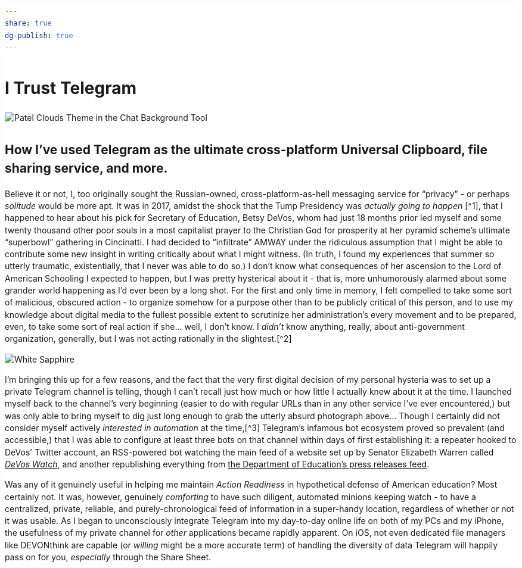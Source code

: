 ```yaml
---
share: true
dg-publish: true
---
```

# I Trust Telegram

![Patel Clouds Theme in the Chat Background Tool](https://i.snap.as/9Bxz27ZX.png)

## How I’ve used Telegram as the ultimate cross-platform Universal Clipboard, file sharing service, and more.

Believe it or not, I, too originally sought the Russian-owned, cross-platform-as-hell messaging service for “privacy” - or perhaps *solitude* would be more apt. It was in 2017, amidst the shock that the Tump Presidency was *actually going to happen* [^1], that I happened to hear about his pick for Secretary of Education, Betsy DeVos, whom had just 18 months prior led myself and some twenty thousand other poor souls in a most capitalist prayer to the Christian God for prosperity at her pyramid scheme’s ultimate “superbowl” gathering in Cincinatti. I had decided to “infiltrate” AMWAY under the ridiculous assumption that I might be able to contribute some new insight in writing critically about what I might witness. (In truth, I found my experiences that summer so utterly traumatic, existentially, that I never was able to do so.) I don’t know what consequences of her ascension to the Lord of American Schooling I expected to happen, but I was pretty hysterical about it - that is, more unhumorously alarmed about some grander world happening as I’d ever been by a long shot. For the first and only time in memory, I felt compelled to take some sort of malicious, obscured action - to organize somehow for a purpose other than to be publicly critical of this person, and to use my knowledge about digital media to the fullest possible extent to scrutinize her administration’s every movement and to be prepared, even, to take some sort of real action if she… well, I don’t know. I *didn’t* know anything, really, about anti-government organization, generally, but I was not acting rationally in the slightest.[^2]

![White Sapphire](https://i.snap.as/aNADRjvK.png)

I’m bringing this up for a few reasons, and the fact that the very first digital decision of my personal hysteria was to set up a private Telegram channel is telling, though I can’t recall just how much or how little I actually knew about it at the time. I launched myself back to the channel’s very beginning (easier to do with regular URLs than in any other service I’ve ever encountered,) but was only able to bring myself to dig just long enough to grab the utterly absurd photograph above… Though I certainly did not consider myself actively *interested in automation* at the time,[^3] Telegram’s infamous bot ecosystem proved so prevalent (and accessible,) that I was able to configure at least three bots on that channel within days of first establishing it: a repeater hooked to DeVos’ Twitter account, an RSS-powered bot watching the main feed of a website set up by Senator Elizabeth Warren called [*DeVos Watch*](https://www.warren.senate.gov/oversight/devos-watch), and another republishing everything from [the Department of Education’s press releases feed](https://www.ed.gov/news/press-releases). 

Was any of it genuinely useful in helping me maintain *Action Readiness* in hypothetical defense of American education? Most certainly not. It was, however, genuinely *comforting* to have such diligent, automated minions keeping watch - to have a centralized, private, reliable, and purely-chronological feed of information in a super-handy location, regardless of whether or not it was usable. As I began to unconsciously integrate Telegram into my day-to-day online life on both of my PCs and my iPhone, the usefulness of my private channel for *other* applications became rapidly apparent. On iOS, not even dedicated file managers like DEVONthink are capable (or *willing* might be a more accurate term) of handling the diversity of data Telegram will happily pass on for you, *especially* through the Share Sheet.
